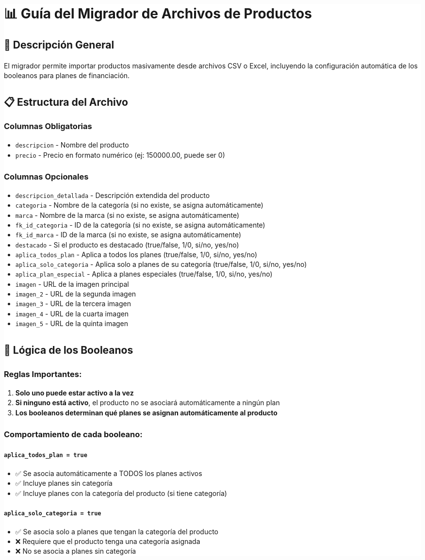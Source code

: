 # 📊 Guía del Migrador de Archivos de Productos

## 🎯 **Descripción General**

El migrador permite importar productos masivamente desde archivos CSV o Excel, incluyendo la configuración automática de los booleanos para planes de financiación.

## 📋 **Estructura del Archivo**

### **Columnas Obligatorias**
- `descripcion` - Nombre del producto
- `precio` - Precio en formato numérico (ej: 150000.00, puede ser 0)

### **Columnas Opcionales**
- `descripcion_detallada` - Descripción extendida del producto
- `categoria` - Nombre de la categoría (si no existe, se asigna automáticamente)
- `marca` - Nombre de la marca (si no existe, se asigna automáticamente)
- `fk_id_categoria` - ID de la categoría (si no existe, se asigna automáticamente)
- `fk_id_marca` - ID de la marca (si no existe, se asigna automáticamente)
- `destacado` - Si el producto es destacado (true/false, 1/0, si/no, yes/no)
- `aplica_todos_plan` - Aplica a todos los planes (true/false, 1/0, si/no, yes/no)
- `aplica_solo_categoria` - Aplica solo a planes de su categoría (true/false, 1/0, si/no, yes/no)
- `aplica_plan_especial` - Aplica a planes especiales (true/false, 1/0, si/no, yes/no)
- `imagen` - URL de la imagen principal
- `imagen_2` - URL de la segunda imagen
- `imagen_3` - URL de la tercera imagen
- `imagen_4` - URL de la cuarta imagen
- `imagen_5` - URL de la quinta imagen

## 🔧 **Lógica de los Booleanos**

### **Reglas Importantes:**
1. **Solo uno puede estar activo a la vez**
2. **Si ninguno está activo**, el producto no se asociará automáticamente a ningún plan
3. **Los booleanos determinan qué planes se asignan automáticamente al producto**

### **Comportamiento de cada booleano:**

#### `aplica_todos_plan = true`
- ✅ Se asocia automáticamente a TODOS los planes activos
- ✅ Incluye planes sin categoría
- ✅ Incluye planes con la categoría del producto (si tiene categoría)

#### `aplica_solo_categoria = true`
- ✅ Se asocia solo a planes que tengan la categoría del producto
- ❌ Requiere que el producto tenga una categoría asignada
- ❌ No se asocia a planes sin categoría
